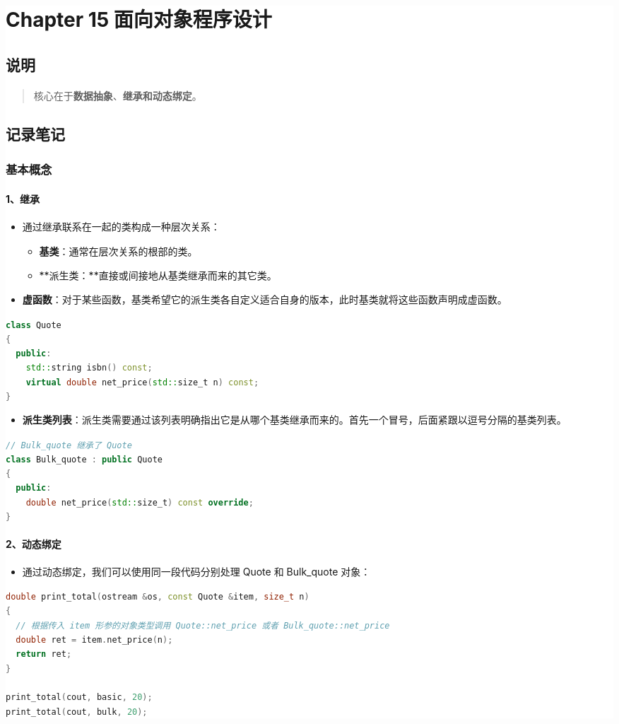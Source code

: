 # Chapter 15 面向对象程序设计

## 说明

> 核心在于**数据抽象**、**继承和动态绑定**。

## 记录笔记

### 基本概念

#### 1、继承

*   通过继承联系在一起的类构成一种层次关系：

    *   **基类**：通常在层次关系的根部的类。

    *   \*\*派生类：\*\*直接或间接地从基类继承而来的其它类。

*   **虚函数**：对于某些函数，基类希望它的派生类各自定义适合自身的版本，此时基类就将这些函数声明成虚函数。

```C++
class Quote
{
  public:
    std::string isbn() const;
    virtual double net_price(std::size_t n) const;
}
```

*   **派生类列表**：派生类需要通过该列表明确指出它是从哪个基类继承而来的。首先一个冒号，后面紧跟以逗号分隔的基类列表。

```C++
// Bulk_quote 继承了 Quote
class Bulk_quote : public Quote
{
  public:
    double net_price(std::size_t) const override;
}
```

#### 2、动态绑定

*   通过动态绑定，我们可以使用同一段代码分别处理 Quote 和 Bulk\_quote 对象：

```C++
double print_total(ostream &os, const Quote &item, size_t n)
{
  // 根据传入 item 形参的对象类型调用 Quote::net_price 或者 Bulk_quote::net_price
  double ret = item.net_price(n);
  return ret;
}

print_total(cout, basic, 20);
print_total(cout, bulk, 20);
```
